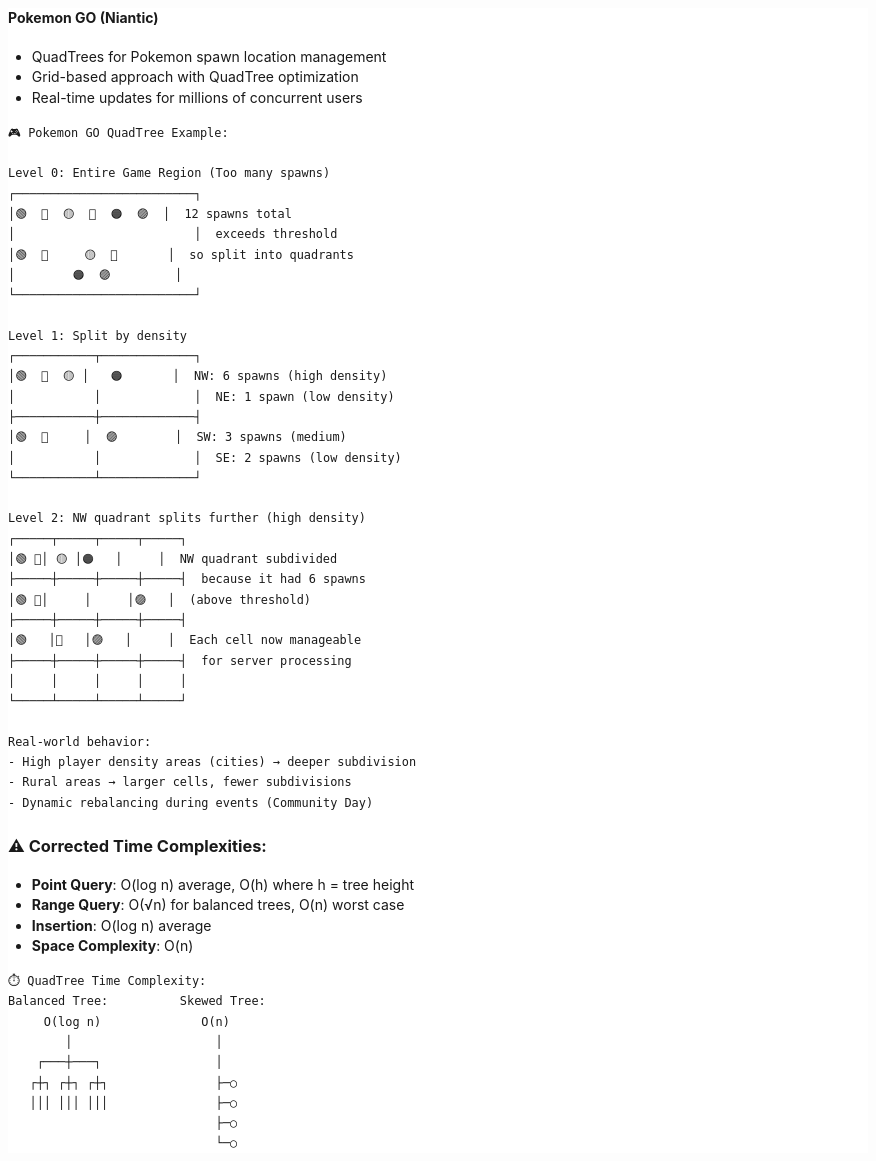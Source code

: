 #### **Pokemon GO (Niantic)**
- QuadTrees for Pokemon spawn location management
- Grid-based approach with QuadTree optimization
- Real-time updates for millions of concurrent users

```
🎮 Pokemon GO QuadTree Example:

Level 0: Entire Game Region (Too many spawns)
┌─────────────────────────┐
│🟢  🔴  🟡  🔵  🟠  🟣  │  12 spawns total
│                         │  exceeds threshold
│🟢  🔴     🟡  🔵       │  so split into quadrants
│        🟠  🟣         │
└─────────────────────────┘

Level 1: Split by density
┌───────────┬─────────────┐
│🟢  🔴  🟡 │   🟠       │  NW: 6 spawns (high density)
│           │             │  NE: 1 spawn (low density)
├───────────┼─────────────┤
│🟢  🔴     │  🟣        │  SW: 3 spawns (medium)
│           │             │  SE: 2 spawns (low density)
└───────────┴─────────────┘

Level 2: NW quadrant splits further (high density)
┌─────┬─────┬─────┬─────┐
│🟢 🔴│ 🟡 │🟠   │     │  NW quadrant subdivided
├─────┼─────┼─────┼─────┤  because it had 6 spawns
│🟢 🔴│     │     │🟣   │  (above threshold)
├─────┼─────┼─────┼─────┤
│🟢   │🔴   │🟣   │     │  Each cell now manageable
├─────┼─────┼─────┼─────┤  for server processing
│     │     │     │     │
└─────┴─────┴─────┴─────┘

Real-world behavior:
- High player density areas (cities) → deeper subdivision
- Rural areas → larger cells, fewer subdivisions  
- Dynamic rebalancing during events (Community Day)
```

### ⚠️ **Corrected Time Complexities**:
- **Point Query**: O(log n) average, O(h) where h = tree height
- **Range Query**: O(√n) for balanced trees, O(n) worst case
- **Insertion**: O(log n) average
- **Space Complexity**: O(n)

```
⏱️ QuadTree Time Complexity:
Balanced Tree:          Skewed Tree:
     O(log n)              O(n)
        │                    │
    ┌───┼───┐                │
   ┌┼┐ ┌┼┐ ┌┼┐               ├─○
   │││ │││ │││               ├─○
                             ├─○
                             └─○
```
